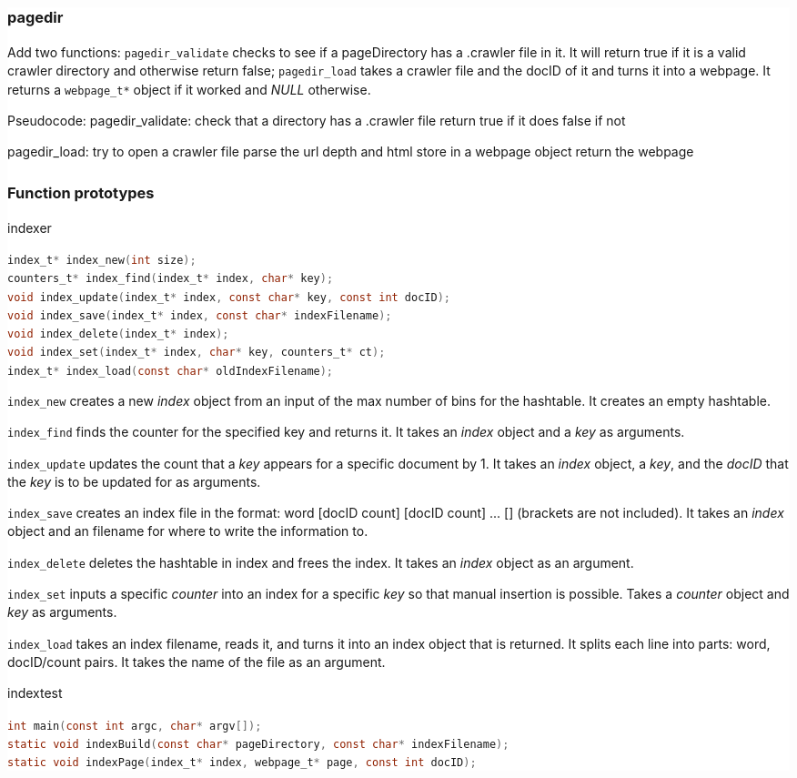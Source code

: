 ### pagedir
Add two functions: `pagedir_validate` checks to see if a pageDirectory has a .crawler file in it. It will return true if it is a valid crawler directory and otherwise return false; `pagedir_load` takes a crawler file and the docID of it and turns it into a webpage. It returns a `webpage_t*` object if it worked and _NULL_ otherwise. 

Pseudocode:
pagedir_validate:
check that a directory has a .crawler file
return true if it does false if not

pagedir_load:
try to open a crawler file
parse the url depth and html
store in a webpage object
return the webpage

### Function prototypes
indexer
```c
index_t* index_new(int size);
counters_t* index_find(index_t* index, char* key);
void index_update(index_t* index, const char* key, const int docID);
void index_save(index_t* index, const char* indexFilename);
void index_delete(index_t* index);
void index_set(index_t* index, char* key, counters_t* ct);
index_t* index_load(const char* oldIndexFilename);
```

`index_new` creates a new _index_ object from an input of the max number of bins for the hashtable. It creates an empty hashtable.

`index_find` finds the counter for the specified key and returns it. It takes an _index_ object and a _key_ as arguments.

`index_update` updates the count that a _key_ appears for a specific document by 1. It takes an _index_ object, a _key_, and the _docID_ that the _key_ is to be updated for as arguments.

`index_save` creates an index file in the format: word [docID count] [docID count] ... [] (brackets are not included). It takes an _index_ object and an filename for where to write the information to.

`index_delete` deletes the hashtable in index and frees the index. It takes an _index_ object as an argument.

`index_set` inputs a specific _counter_ into an index for a specific _key_ so that manual insertion is possible. Takes a _counter_ object and _key_ as arguments.

`index_load` takes an index filename, reads it, and turns it into an index object that is returned. It splits each line into parts: word, docID/count pairs. It takes the name of the file as an argument.

indextest
```c
int main(const int argc, char* argv[]);
static void indexBuild(const char* pageDirectory, const char* indexFilename);
static void indexPage(index_t* index, webpage_t* page, const int docID);
```
